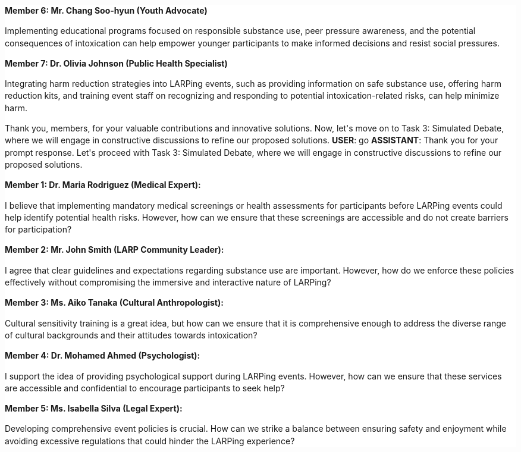 

**Member 6: Mr. Chang Soo-hyun (Youth Advocate)**



Implementing educational programs focused on responsible substance use, peer pressure awareness, and the potential consequences of intoxication can help empower younger participants to make informed decisions and resist social pressures.



**Member 7: Dr. Olivia Johnson (Public Health Specialist)**



Integrating harm reduction strategies into LARPing events, such as providing information on safe substance use, offering harm reduction kits, and training event staff on recognizing and responding to potential intoxication-related risks, can help minimize harm.



Thank you, members, for your valuable contributions and innovative solutions. Now, let's move on to Task 3: Simulated Debate, where we will engage in constructive discussions to refine our proposed solutions.
**USER**: go
**ASSISTANT**: Thank you for your prompt response. Let's proceed with Task 3: Simulated Debate, where we will engage in constructive discussions to refine our proposed solutions.



**Member 1: Dr. Maria Rodriguez (Medical Expert):**

I believe that implementing mandatory medical screenings or health assessments for participants before LARPing events could help identify potential health risks. However, how can we ensure that these screenings are accessible and do not create barriers for participation?



**Member 2: Mr. John Smith (LARP Community Leader):**

I agree that clear guidelines and expectations regarding substance use are important. However, how do we enforce these policies effectively without compromising the immersive and interactive nature of LARPing?



**Member 3: Ms. Aiko Tanaka (Cultural Anthropologist):**

Cultural sensitivity training is a great idea, but how can we ensure that it is comprehensive enough to address the diverse range of cultural backgrounds and their attitudes towards intoxication?



**Member 4: Dr. Mohamed Ahmed (Psychologist):**

I support the idea of providing psychological support during LARPing events. However, how can we ensure that these services are accessible and confidential to encourage participants to seek help?



**Member 5: Ms. Isabella Silva (Legal Expert):**

Developing comprehensive event policies is crucial. How can we strike a balance between ensuring safety and enjoyment while avoiding excessive regulations that could hinder the LARPing experience?

